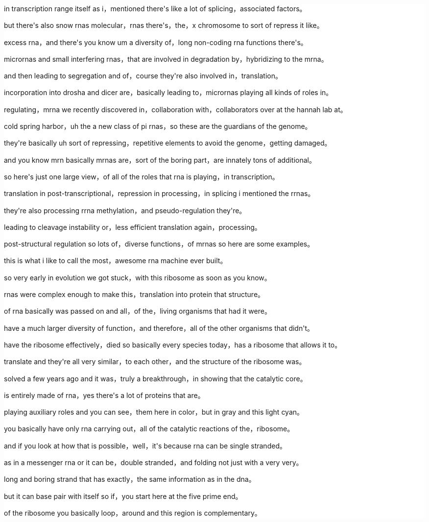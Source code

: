 in transcription range itself as i，mentioned there's like a lot of splicing，associated factors。

but there's also snow rnas molecular，rnas there's，the，x chromosome to sort of repress it like。

excess rna，and there's you know um a diversity of，long non-coding rna functions there's。

micrornas and small interfering rnas，that are involved in degradation by，hybridizing to the mrna。

and then leading to segregation and of，course they're also involved in，translation。

incorporation into drosha and dicer are，basically leading to，micrornas playing all kinds of roles in。

regulating，mrna we recently discovered in，collaboration with，collaborators over at the hannah lab at。

cold spring harbor，uh the a new class of pi rnas，so these are the guardians of the genome。

they're basically uh sort of repressing，repetitive elements to avoid the genome，getting damaged。

and you know mrn basically mrnas are，sort of the boring part，are innately tons of additional。

so here's just one large view，of all of the roles that rna is playing，in transcription。

translation in post-transcriptional，repression in processing，in splicing i mentioned the rrnas。

they're also processing rrna methylation，and pseudo-regulation they're。

leading to cleavage instability or，less efficient translation again，processing。

post-structural regulation so lots of，diverse functions，of mrnas so here are some examples。

this is what i like to call the most，awesome rna machine ever built。

so very early in evolution we got stuck，with this ribosome as soon as you know。

rnas were complex enough to make this，translation into protein that structure。

of rna basically was passed on and all，of the，living organisms that had it were。

have a much larger diversity of function，and therefore，all of the other organisms that didn't。

have the ribosome effectively，died so basically every species today，has a ribosome that allows it to。

translate and they're all very similar，to each other，and the structure of the ribosome was。

solved a few years ago and it was，truly a breakthrough，in showing that the catalytic core。

is entirely made of rna，yes there's a lot of proteins that are。

playing auxiliary roles and you can see，them here in color，but in gray and this light cyan。

you basically have only rna carrying out，all of the catalytic reactions of the，ribosome。

and if you look at how that is possible，well，it's because rna can be single stranded。

as in a messenger rna or it can be，double stranded，and folding not just with a very very。

long and boring strand that has exactly，the same information as in the dna。

but it can base pair with itself so if，you start here at the five prime end。

of the ribosome you basically loop，around and this region is complementary。
